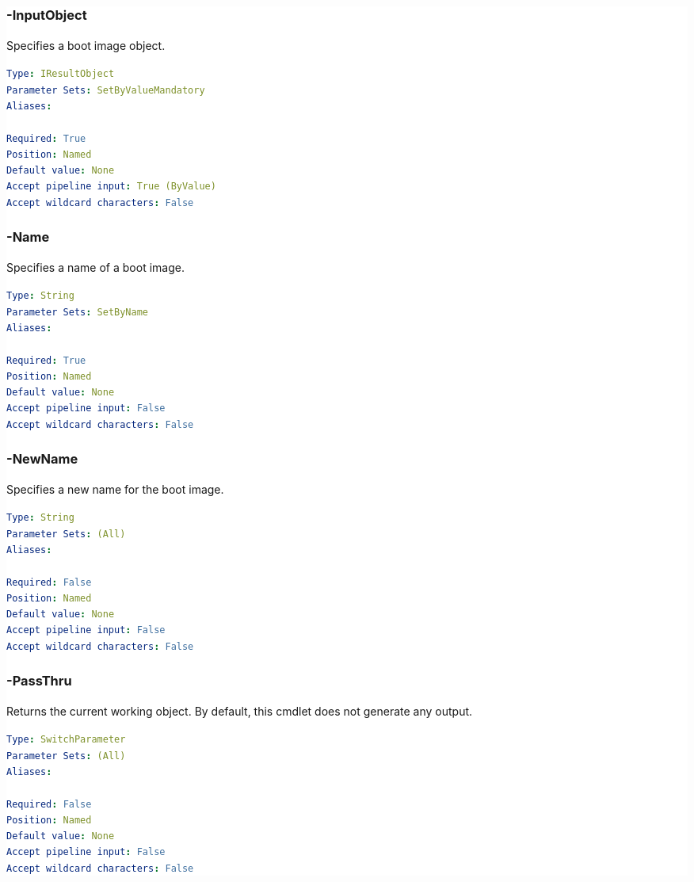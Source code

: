 ### -InputObject
Specifies a boot image object.

```yaml
Type: IResultObject
Parameter Sets: SetByValueMandatory
Aliases:

Required: True
Position: Named
Default value: None
Accept pipeline input: True (ByValue)
Accept wildcard characters: False
```

### -Name
Specifies a name of a boot image.

```yaml
Type: String
Parameter Sets: SetByName
Aliases:

Required: True
Position: Named
Default value: None
Accept pipeline input: False
Accept wildcard characters: False
```

### -NewName
Specifies a new name for the boot image.

```yaml
Type: String
Parameter Sets: (All)
Aliases:

Required: False
Position: Named
Default value: None
Accept pipeline input: False
Accept wildcard characters: False
```

### -PassThru
Returns the current working object.
By default, this cmdlet does not generate any output.

```yaml
Type: SwitchParameter
Parameter Sets: (All)
Aliases:

Required: False
Position: Named
Default value: None
Accept pipeline input: False
Accept wildcard characters: False
```
